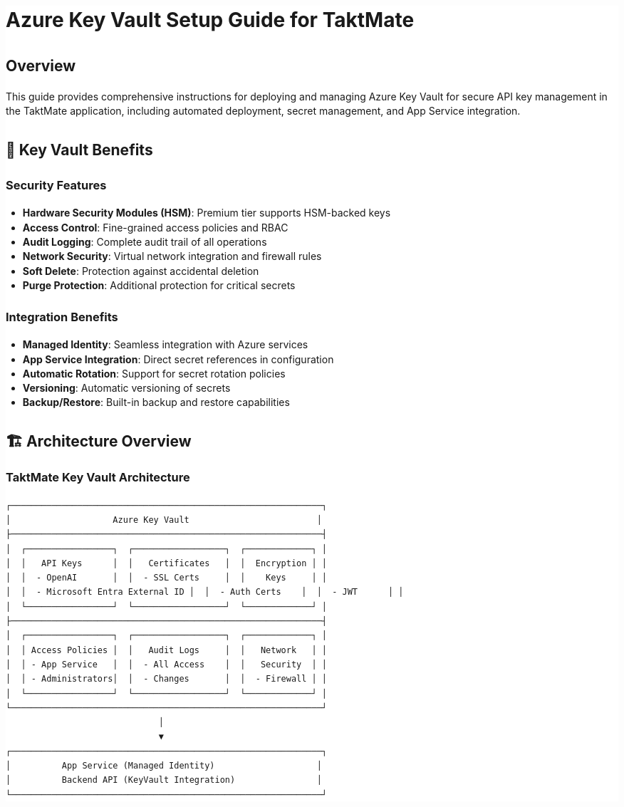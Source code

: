 # Azure Key Vault Setup Guide for TaktMate

## Overview
This guide provides comprehensive instructions for deploying and managing Azure Key Vault for secure API key management in the TaktMate application, including automated deployment, secret management, and App Service integration.

## 🔐 Key Vault Benefits

### Security Features
- **Hardware Security Modules (HSM)**: Premium tier supports HSM-backed keys
- **Access Control**: Fine-grained access policies and RBAC
- **Audit Logging**: Complete audit trail of all operations
- **Network Security**: Virtual network integration and firewall rules
- **Soft Delete**: Protection against accidental deletion
- **Purge Protection**: Additional protection for critical secrets

### Integration Benefits
- **Managed Identity**: Seamless integration with Azure services
- **App Service Integration**: Direct secret references in configuration
- **Automatic Rotation**: Support for secret rotation policies
- **Versioning**: Automatic versioning of secrets
- **Backup/Restore**: Built-in backup and restore capabilities

## 🏗️ Architecture Overview

### TaktMate Key Vault Architecture
```
┌─────────────────────────────────────────────────────────────┐
│                    Azure Key Vault                         │
├─────────────────────────────────────────────────────────────┤
│  ┌─────────────────┐  ┌──────────────────┐  ┌─────────────┐ │
│  │   API Keys      │  │   Certificates   │  │  Encryption │ │
│  │  - OpenAI       │  │  - SSL Certs     │  │    Keys     │ │
│  │  - Microsoft Entra External ID │  │  - Auth Certs    │  │  - JWT      │ │
│  └─────────────────┘  └──────────────────┘  └─────────────┘ │
├─────────────────────────────────────────────────────────────┤
│  ┌─────────────────┐  ┌──────────────────┐  ┌─────────────┐ │
│  │ Access Policies │  │   Audit Logs     │  │   Network   │ │
│  │ - App Service   │  │  - All Access    │  │   Security  │ │
│  │ - Administrators│  │  - Changes       │  │  - Firewall │ │
│  └─────────────────┘  └──────────────────┘  └─────────────┘ │
└─────────────────────────────────────────────────────────────┘
                              │
                              ▼
┌─────────────────────────────────────────────────────────────┐
│          App Service (Managed Identity)                    │
│          Backend API (KeyVault Integration)                │
└─────────────────────────────────────────────────────────────┘
```
